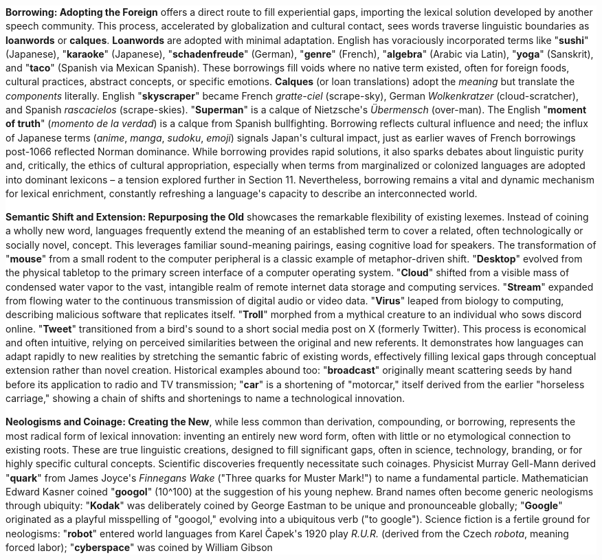 **Borrowing: Adopting the Foreign** offers a direct route to fill experiential gaps, importing the lexical solution developed by another speech community. This process, accelerated by globalization and cultural contact, sees words traverse linguistic boundaries as **loanwords** or **calques**. **Loanwords** are adopted with minimal adaptation. English has voraciously incorporated terms like "**sushi**" (Japanese), "**karaoke**" (Japanese), "**schadenfreude**" (German), "**genre**" (French), "**algebra**" (Arabic via Latin), "**yoga**" (Sanskrit), and "**taco**" (Spanish via Mexican Spanish). These borrowings fill voids where no native term existed, often for foreign foods, cultural practices, abstract concepts, or specific emotions. **Calques** (or loan translations) adopt the *meaning* but translate the *components* literally. English "**skyscraper**" became French *gratte-ciel* (scrape-sky), German *Wolkenkratzer* (cloud-scratcher), and Spanish *rascacielos* (scrape-skies). "**Superman**" is a calque of Nietzsche's *Übermensch* (over-man). The English "**moment of truth**" (*momento de la verdad*) is a calque from Spanish bullfighting. Borrowing reflects cultural influence and need; the influx of Japanese terms (*anime*, *manga*, *sudoku*, *emoji*) signals Japan's cultural impact, just as earlier waves of French borrowings post-1066 reflected Norman dominance. While borrowing provides rapid solutions, it also sparks debates about linguistic purity and, critically, the ethics of cultural appropriation, especially when terms from marginalized or colonized languages are adopted into dominant lexicons – a tension explored further in Section 11. Nevertheless, borrowing remains a vital and dynamic mechanism for lexical enrichment, constantly refreshing a language's capacity to describe an interconnected world.

**Semantic Shift and Extension: Repurposing the Old** showcases the remarkable flexibility of existing lexemes. Instead of coining a wholly new word, languages frequently extend the meaning of an established term to cover a related, often technologically or socially novel, concept. This leverages familiar sound-meaning pairings, easing cognitive load for speakers. The transformation of "**mouse**" from a small rodent to the computer peripheral is a classic example of metaphor-driven shift. "**Desktop**" evolved from the physical tabletop to the primary screen interface of a computer operating system. "**Cloud**" shifted from a visible mass of condensed water vapor to the vast, intangible realm of remote internet data storage and computing services. "**Stream**" expanded from flowing water to the continuous transmission of digital audio or video data. "**Virus**" leaped from biology to computing, describing malicious software that replicates itself. "**Troll**" morphed from a mythical creature to an individual who sows discord online. "**Tweet**" transitioned from a bird's sound to a short social media post on X (formerly Twitter). This process is economical and often intuitive, relying on perceived similarities between the original and new referents. It demonstrates how languages can adapt rapidly to new realities by stretching the semantic fabric of existing words, effectively filling lexical gaps through conceptual extension rather than novel creation. Historical examples abound too: "**broadcast**" originally meant scattering seeds by hand before its application to radio and TV transmission; "**car**" is a shortening of "motorcar," itself derived from the earlier "horseless carriage," showing a chain of shifts and shortenings to name a technological innovation.

**Neologisms and Coinage: Creating the New**, while less common than derivation, compounding, or borrowing, represents the most radical form of lexical innovation: inventing an entirely new word form, often with little or no etymological connection to existing roots. These are true linguistic creations, designed to fill significant gaps, often in science, technology, branding, or for highly specific cultural concepts. Scientific discoveries frequently necessitate such coinages. Physicist Murray Gell-Mann derived "**quark**" from James Joyce's *Finnegans Wake* ("Three quarks for Muster Mark!") to name a fundamental particle. Mathematician Edward Kasner coined "**googol**" (10^100) at the suggestion of his young nephew. Brand names often become generic neologisms through ubiquity: "**Kodak**" was deliberately coined by George Eastman to be unique and pronounceable globally; "**Google**" originated as a playful misspelling of "googol," evolving into a ubiquitous verb ("to google"). Science fiction is a fertile ground for neologisms: "**robot**" entered world languages from Karel Čapek's 1920 play *R.U.R.* (derived from the Czech *robota*, meaning forced labor); "**cyberspace**" was coined by William Gibson
